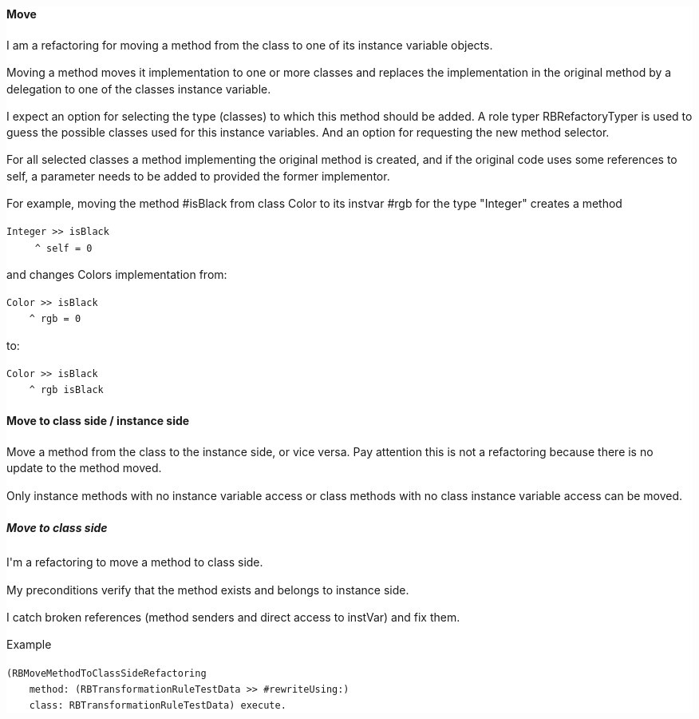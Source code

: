 #### Move

I am a refactoring for moving a method from the class to one of its instance variable objects.

Moving a method moves it implementation to one or more classes and replaces the implementation in the original method by a delegation to one of the classes instance variable. 

I expect an option for selecting the type (classes) to which this method should be added.
A role typer RBRefactoryTyper is used to guess the possible classes used for this instance variables.
And an option for requesting the new method selector.

For all selected classes a method implementing the original method is created, and if the original code uses some references to self, a parameter needs to be added to provided the former implementor.

For example, moving the method #isBlack from class Color to its instvar #rgb for the type "Integer" creates a method 


```st
Integer >> isBlack
	 ^ self = 0
```

and changes Colors implementation from:

```st
Color >> isBlack
	^ rgb = 0
```

to:

```st
Color >> isBlack
	^ rgb isBlack
```

#### Move to class side / instance side

Move a method from the class to the instance side, or vice versa. Pay attention this is not a refactoring because there is no update to the method moved.

Only instance methods with no instance variable access or class methods with no class instance variable access can be moved.

##### Move to class side

I'm a refactoring to move a method to class side.

My preconditions verify that the method exists and belongs to instance side.

I catch broken references (method senders and direct access to instVar) and fix them.

Example

```st
(RBMoveMethodToClassSideRefactoring 
	method: (RBTransformationRuleTestData >> #rewriteUsing:) 
	class: RBTransformationRuleTestData) execute.
```
